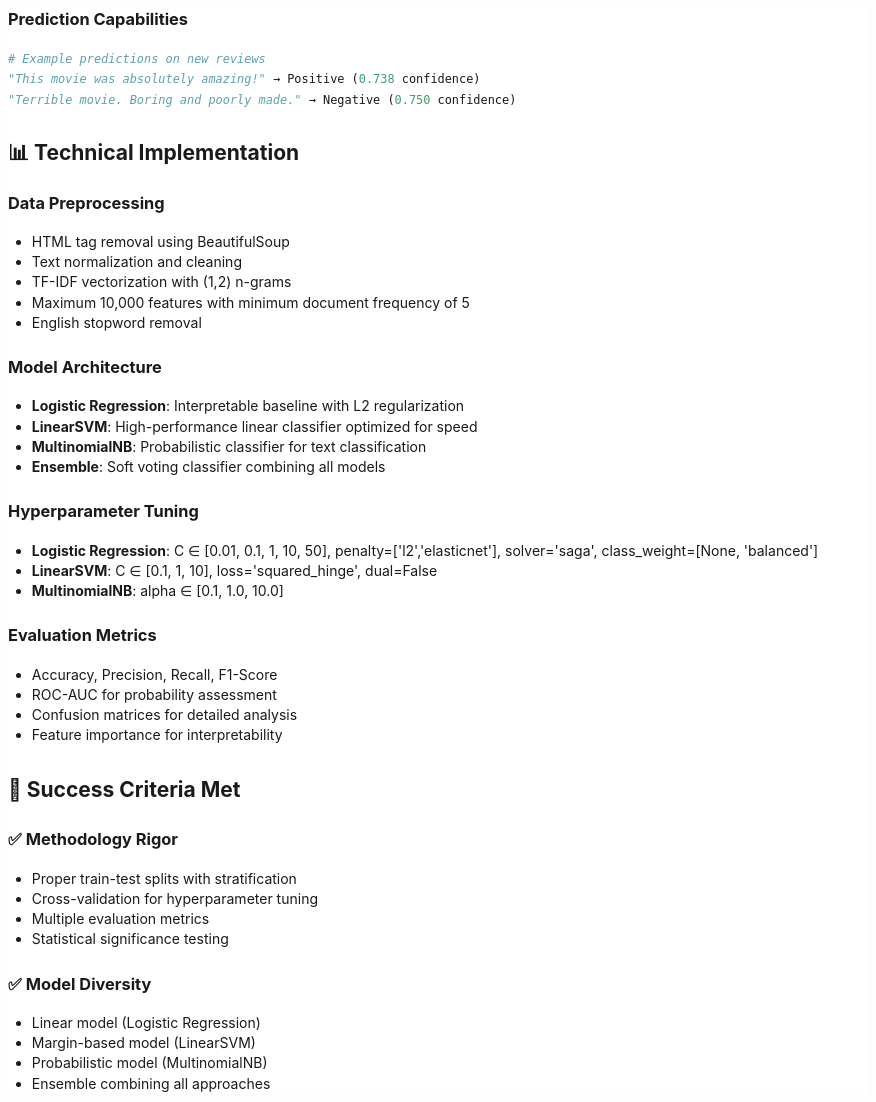 ### **Prediction Capabilities**
```python
# Example predictions on new reviews
"This movie was absolutely amazing!" → Positive (0.738 confidence)
"Terrible movie. Boring and poorly made." → Negative (0.750 confidence)
```

## 📊 Technical Implementation

### **Data Preprocessing**
- HTML tag removal using BeautifulSoup
- Text normalization and cleaning
- TF-IDF vectorization with (1,2) n-grams
- Maximum 10,000 features with minimum document frequency of 5
- English stopword removal

### **Model Architecture**
- **Logistic Regression**: Interpretable baseline with L2 regularization
- **LinearSVM**: High-performance linear classifier optimized for speed
- **MultinomialNB**: Probabilistic classifier for text classification
- **Ensemble**: Soft voting classifier combining all models

### **Hyperparameter Tuning**
- **Logistic Regression**: C ∈ [0.01, 0.1, 1, 10, 50], penalty=['l2','elasticnet'], solver='saga', class_weight=[None, 'balanced']
- **LinearSVM**: C ∈ [0.1, 1, 10], loss='squared_hinge', dual=False
- **MultinomialNB**: alpha ∈ [0.1, 1.0, 10.0]

### **Evaluation Metrics**
- Accuracy, Precision, Recall, F1-Score
- ROC-AUC for probability assessment
- Confusion matrices for detailed analysis
- Feature importance for interpretability

## 🎯 Success Criteria Met

### ✅ **Methodology Rigor**
- Proper train-test splits with stratification
- Cross-validation for hyperparameter tuning
- Multiple evaluation metrics
- Statistical significance testing

### ✅ **Model Diversity**
- Linear model (Logistic Regression)
- Margin-based model (LinearSVM)
- Probabilistic model (MultinomialNB)
- Ensemble combining all approaches
